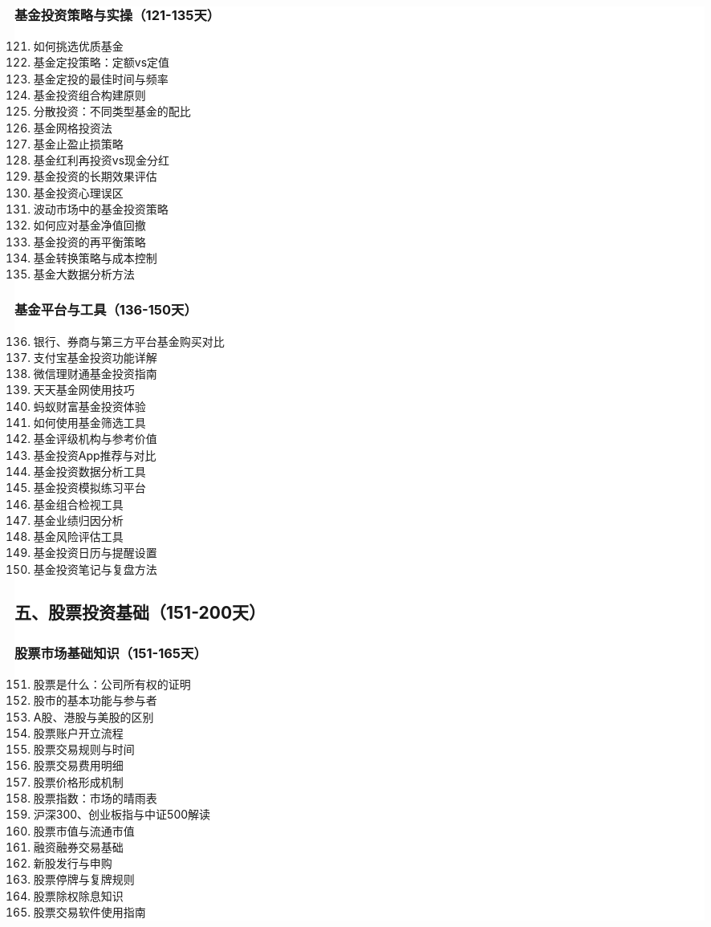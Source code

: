 ### 基金投资策略与实操（121-135天）

121. 如何挑选优质基金
122. 基金定投策略：定额vs定值
123. 基金定投的最佳时间与频率
124. 基金投资组合构建原则
125. 分散投资：不同类型基金的配比
126. 基金网格投资法
127. 基金止盈止损策略
128. 基金红利再投资vs现金分红
129. 基金投资的长期效果评估
130. 基金投资心理误区
131. 波动市场中的基金投资策略
132. 如何应对基金净值回撤
133. 基金投资的再平衡策略
134. 基金转换策略与成本控制
135. 基金大数据分析方法

### 基金平台与工具（136-150天）

136. 银行、券商与第三方平台基金购买对比
137. 支付宝基金投资功能详解
138. 微信理财通基金投资指南
139. 天天基金网使用技巧
140. 蚂蚁财富基金投资体验
141. 如何使用基金筛选工具
142. 基金评级机构与参考价值
143. 基金投资App推荐与对比
144. 基金投资数据分析工具
145. 基金投资模拟练习平台
146. 基金组合检视工具
147. 基金业绩归因分析
148. 基金风险评估工具
149. 基金投资日历与提醒设置
150. 基金投资笔记与复盘方法

## 五、股票投资基础（151-200天）

### 股票市场基础知识（151-165天）

151. 股票是什么：公司所有权的证明
152. 股市的基本功能与参与者
153. A股、港股与美股的区别
154. 股票账户开立流程
155. 股票交易规则与时间
156. 股票交易费用明细
157. 股票价格形成机制
158. 股票指数：市场的晴雨表
159. 沪深300、创业板指与中证500解读
160. 股票市值与流通市值
161. 融资融券交易基础
162. 新股发行与申购
163. 股票停牌与复牌规则
164. 股票除权除息知识
165. 股票交易软件使用指南
